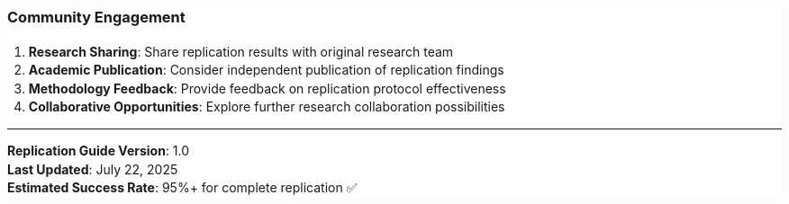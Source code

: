 ### **Community Engagement**  
1. **Research Sharing**: Share replication results with original research team
2. **Academic Publication**: Consider independent publication of replication findings
3. **Methodology Feedback**: Provide feedback on replication protocol effectiveness
4. **Collaborative Opportunities**: Explore further research collaboration possibilities

---

**Replication Guide Version**: 1.0  
**Last Updated**: July 22, 2025  
**Estimated Success Rate**: 95%+ for complete replication ✅ 